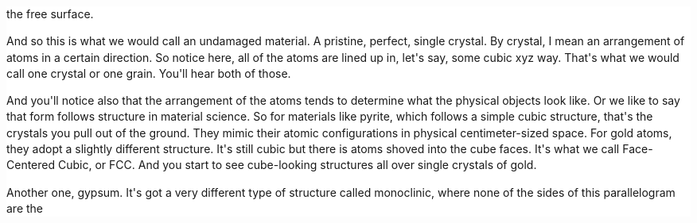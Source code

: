   <span m="487880">the</span> <span m="487970">free</span> <span m="488180">surface.</span></p><p><span
  m="489420">And</span> <span m="489520">so</span> <span m="489620">this</span> <span
  m="489680">is what</span> <span m="489920">we</span> <span m="490100">would</span>
  <span m="490250">call</span> <span m="490520">an</span> <span m="490670">undamaged</span>
  <span m="491240">material.</span> <span m="491750">A</span> <span m="491860">pristine,</span>
  <span m="493010">perfect,</span> <span m="493550">single</span> <span m="494000">crystal.</span>
  <span m="495320">By</span> <span m="495500">crystal,</span> <span m="496070">I</span>
  <span m="496130">mean</span> <span m="496730">an</span> <span m="496850">arrangement</span>
  <span m="497510">of</span> <span m="497630">atoms</span> <span m="498020">in</span>
  <span m="498110">a</span> <span m="498170">certain</span> <span m="498530">direction.</span>
  <span m="499830">So</span> <span m="499880">notice</span> <span m="500150">here,</span>
  <span m="500360">all</span> <span m="500630">of the</span> <span m="500780">atoms</span>
  <span m="501050">are</span> <span m="501140">lined</span> <span m="501500">up</span>
  <span m="502280">in,</span> <span m="502640">let's</span> <span m="502850">say,</span>
  <span m="503090">some</span> <span m="503480">cubic</span> <span m="503960">xyz</span>
  <span m="504680">way.</span> <span m="505730">That's</span> <span m="505970">what</span>
  <span m="506090">we</span> <span m="506210">would</span> <span m="506330">call</span>
  <span m="506540">one</span> <span m="506840">crystal</span> <span m="508010">or</span>
  <span m="508130">one</span> <span m="508400">grain.</span> <span m="508970">You'll</span>
  <span m="509120">hear</span> <span m="510140">both</span> <span m="510410">of</span>
  <span m="510500">those.</span></p><p><span m="511550">And</span> <span m="511670">you'll</span>
  <span m="511790">notice</span> <span m="512150">also</span> <span m="513140">that</span>
  <span m="513320">the</span> <span m="513470">arrangement</span> <span m="513950">of</span>
  <span m="514010">the</span> <span m="514130">atoms</span> <span m="514640">tends</span>
  <span m="515000">to</span> <span m="515090">determine</span> <span m="516200">what</span>
  <span m="516409">the</span> <span m="516530">physical</span> <span m="517039">objects</span>
  <span m="517580">look</span> <span m="517820">like.</span> <span m="518600">Or</span>
  <span m="518780">we</span> <span m="518900">like</span> <span m="519080">to</span>
  <span m="519169">say</span> <span m="519409">that</span> <span m="521360">form</span>
  <span m="521659">follows</span> <span m="522169">structure</span> <span m="523039">in</span>
  <span m="523159">material</span> <span m="523610">science.</span> <span m="524780">So</span>
  <span m="524990">for</span> <span m="525380">materials</span> <span m="525950">like</span>
  <span m="526280">pyrite,</span> <span m="527360">which</span> <span m="527540">follows</span>
  <span m="527870">a</span> <span m="527930">simple</span> <span m="528290">cubic</span>
  <span m="528680">structure,</span> <span m="529760">that's</span> <span m="530000">the</span>
  <span m="530090">crystals</span> <span m="530510">you</span> <span m="530570">pull</span>
  <span m="530810">out</span> <span m="530900">of</span> <span m="530960">the</span>
  <span m="531020">ground.</span> <span m="531980">They</span> <span m="532130">mimic</span>
  <span m="532520">their</span> <span m="532700">atomic</span> <span m="533120">configurations</span>
  <span m="533960">in</span> <span m="534140">physical</span> <span m="534650">centimeter-sized</span>
  <span m="535670">space.</span> <span m="537030">For</span> <span m="537240">gold</span>
  <span m="537660">atoms,</span> <span m="538050">they</span> <span m="538320">adopt</span>
  <span m="538680">a</span> <span m="538740">slightly</span> <span m="539310">different</span>
  <span m="539670">structure.</span> <span m="540570">It's</span> <span m="540690">still</span>
  <span m="540960">cubic</span> <span m="541980">but</span> <span m="542160">there</span>
  <span m="542320">is</span> <span m="542430">atoms</span> <span m="542730">shoved</span>
  <span m="543150">into</span> <span m="543330">the</span> <span m="543420">cube</span>
  <span m="543780">faces.</span> <span m="544710">It's</span> <span m="545010">what</span>
  <span m="545100">we</span> <span m="545190">call</span> <span m="545370">Face-Centered</span>
  <span m="545970">Cubic,</span> <span m="546260">or</span> <span m="546420">FCC.</span>
  <span m="547650">And</span> <span m="547770">you</span> <span m="547890">start</span>
  <span m="548160">to</span> <span m="548280">see</span> <span m="548880">cube-looking</span>
  <span m="549570">structures</span> <span m="550170">all</span> <span m="550410">over</span>
  <span m="550710">single</span> <span m="551130">crystals</span> <span m="551550">of</span>
  <span m="551640">gold.</span></p><p><span m="553400">Another</span> <span m="553730">one,</span>
  <span m="553880">gypsum.</span> <span m="554780">It's</span> <span m="554900">got</span>
  <span m="555020">a</span> <span m="555080">very</span> <span m="555320">different</span>
  <span m="555740">type</span> <span m="555950">of</span> <span m="556040">structure</span>
  <span m="556400">called</span> <span m="556610">monoclinic,</span> <span m="557660">where</span>
  <span m="558260">none</span> <span m="558560">of</span> <span m="558650">the</span>
  <span m="558740">sides</span> <span m="559370">of</span> <span m="559460">this</span>
  <span m="559610">parallelogram</span> <span m="560480">are</span> <span m="560630">the</span>